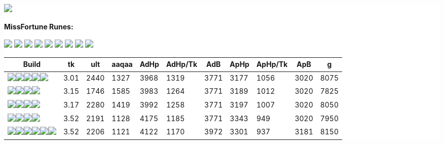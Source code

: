 ![](/StatMods/StatModsMagicResIcon.MagicResist_Fix.png)



**MissFortune Runes:**


![](/Styles/Precision/PressTheAttack/PressTheAttack.png)
![](/Styles/Precision/Overheal.png)
![](/Styles/Precision/LegendAlacrity/LegendAlacrity.png)
![](/Styles/Precision/CoupDeGrace/CoupDeGrace.png)
![](/Styles/Sorcery/AbsoluteFocus/AbsoluteFocus.png)
![](/Styles/Sorcery/GatheringStorm/GatheringStorm.png)
![](/StatMods/StatModsAdaptiveForceIcon.png)
![](/StatMods/StatModsAdaptiveForceIcon.png)
![](/StatMods/StatModsArmorIcon.png)





 Build |tk|ult|aaqaa|AdHp|AdHp/Tk|AdB|ApHp|ApHp/Tk|ApB|g
-|-|-|-|-|-|-|-|-|-|-
![](/item/3153.png)![](/item/6691.png)![](/item/1055.png)![](/item/1037.png)![](/item/1036.png)|3.01|2440|1327|3968|1319|3771|3177|1056|3020|8075
![](/item/3153.png)![](/item/3124.png)![](/item/1055.png)![](/item/1037.png)|3.15|1746|1585|3983|1264|3771|3189|1012|3020|7825
![](/item/3153.png)![](/item/3036.png)![](/item/1055.png)![](/item/1038.png)|3.17|2280|1419|3992|1258|3771|3197|1007|3020|8050
![](/item/6672.png)![](/item/3072.png)![](/item/1055.png)![](/item/1038.png)|3.52|2191|1128|4175|1185|3771|3343|949|3020|7950
![](/item/6672.png)![](/item/6692.png)![](/item/1053.png)![](/item/1055.png)![](/item/1036.png)![](/item/1036.png)|3.52|2206|1121|4122|1170|3972|3301|937|3181|8150
